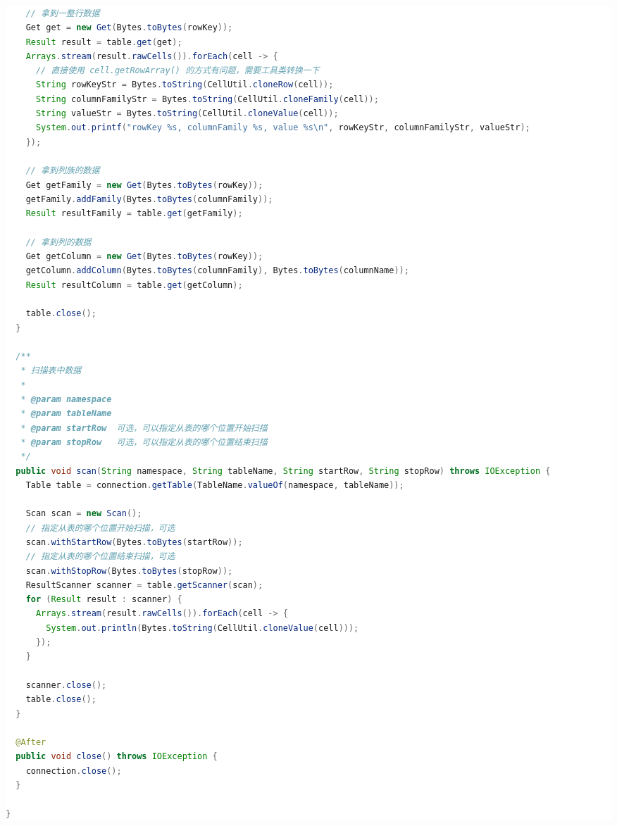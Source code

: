 ```java
    // 拿到一整行数据
    Get get = new Get(Bytes.toBytes(rowKey));
    Result result = table.get(get);
    Arrays.stream(result.rawCells()).forEach(cell -> {
      // 直接使用 cell.getRowArray() 的方式有问题，需要工具类转换一下
      String rowKeyStr = Bytes.toString(CellUtil.cloneRow(cell));
      String columnFamilyStr = Bytes.toString(CellUtil.cloneFamily(cell));
      String valueStr = Bytes.toString(CellUtil.cloneValue(cell));
      System.out.printf("rowKey %s, columnFamily %s, value %s\n", rowKeyStr, columnFamilyStr, valueStr);
    });

    // 拿到列族的数据
    Get getFamily = new Get(Bytes.toBytes(rowKey));
    getFamily.addFamily(Bytes.toBytes(columnFamily));
    Result resultFamily = table.get(getFamily);

    // 拿到列的数据
    Get getColumn = new Get(Bytes.toBytes(rowKey));
    getColumn.addColumn(Bytes.toBytes(columnFamily), Bytes.toBytes(columnName));
    Result resultColumn = table.get(getColumn);

    table.close();
  }

  /**
   * 扫描表中数据
   *
   * @param namespace
   * @param tableName
   * @param startRow  可选，可以指定从表的哪个位置开始扫描
   * @param stopRow   可选，可以指定从表的哪个位置结束扫描
   */
  public void scan(String namespace, String tableName, String startRow, String stopRow) throws IOException {
    Table table = connection.getTable(TableName.valueOf(namespace, tableName));

    Scan scan = new Scan();
    // 指定从表的哪个位置开始扫描，可选
    scan.withStartRow(Bytes.toBytes(startRow));
    // 指定从表的哪个位置结束扫描，可选
    scan.withStopRow(Bytes.toBytes(stopRow));
    ResultScanner scanner = table.getScanner(scan);
    for (Result result : scanner) {
      Arrays.stream(result.rawCells()).forEach(cell -> {
        System.out.println(Bytes.toString(CellUtil.cloneValue(cell)));
      });
    }

    scanner.close();
    table.close();
  }

  @After
  public void close() throws IOException {
    connection.close();
  }

}
```
